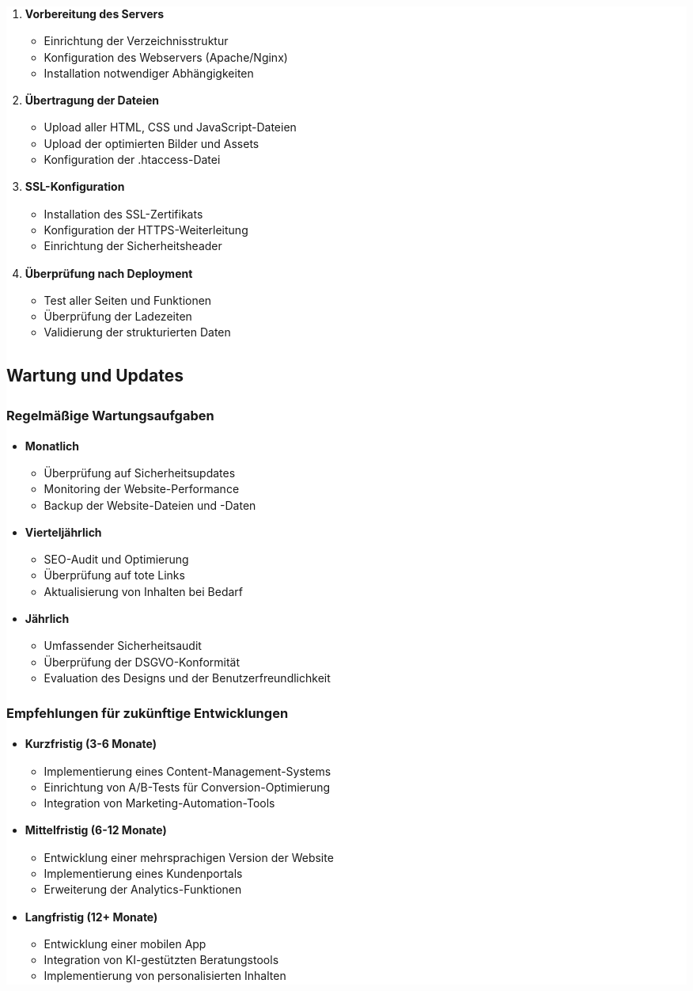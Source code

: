 1. **Vorbereitung des Servers**
   - Einrichtung der Verzeichnisstruktur
   - Konfiguration des Webservers (Apache/Nginx)
   - Installation notwendiger Abhängigkeiten

2. **Übertragung der Dateien**
   - Upload aller HTML, CSS und JavaScript-Dateien
   - Upload der optimierten Bilder und Assets
   - Konfiguration der .htaccess-Datei

3. **SSL-Konfiguration**
   - Installation des SSL-Zertifikats
   - Konfiguration der HTTPS-Weiterleitung
   - Einrichtung der Sicherheitsheader

4. **Überprüfung nach Deployment**
   - Test aller Seiten und Funktionen
   - Überprüfung der Ladezeiten
   - Validierung der strukturierten Daten

## Wartung und Updates

### Regelmäßige Wartungsaufgaben

- **Monatlich**
  - Überprüfung auf Sicherheitsupdates
  - Monitoring der Website-Performance
  - Backup der Website-Dateien und -Daten

- **Vierteljährlich**
  - SEO-Audit und Optimierung
  - Überprüfung auf tote Links
  - Aktualisierung von Inhalten bei Bedarf

- **Jährlich**
  - Umfassender Sicherheitsaudit
  - Überprüfung der DSGVO-Konformität
  - Evaluation des Designs und der Benutzerfreundlichkeit

### Empfehlungen für zukünftige Entwicklungen

- **Kurzfristig (3-6 Monate)**
  - Implementierung eines Content-Management-Systems
  - Einrichtung von A/B-Tests für Conversion-Optimierung
  - Integration von Marketing-Automation-Tools

- **Mittelfristig (6-12 Monate)**
  - Entwicklung einer mehrsprachigen Version der Website
  - Implementierung eines Kundenportals
  - Erweiterung der Analytics-Funktionen

- **Langfristig (12+ Monate)**
  - Entwicklung einer mobilen App
  - Integration von KI-gestützten Beratungstools
  - Implementierung von personalisierten Inhalten
